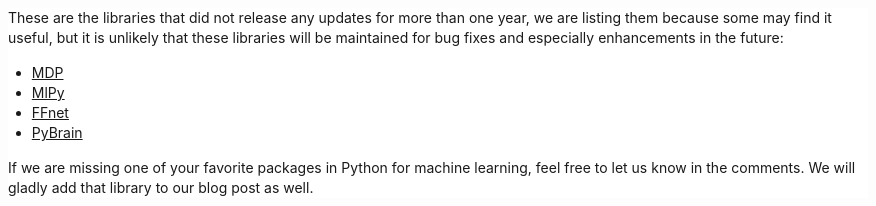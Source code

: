 These are the libraries that did not release any updates for more than one year, we are listing them because some may find it useful, but it is unlikely that these libraries will be maintained for bug fixes and especially enhancements in the future:

*   [MDP](https://github.com/mdp-toolkit/mdp-toolkit)
*   [MlPy](http://mlpy.sourceforge.net/docs/3.5/)
*   [FFnet](http://ffnet.sourceforge.net/)
*   [PyBrain](http://pybrain.org/)

If we are missing one of your favorite packages in Python for machine learning, feel free to let us know in the comments. We will gladly add that library to our blog post as well.